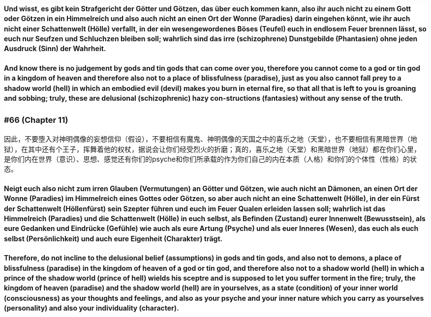 #### Und wisst, es gibt kein Strafgericht der Götter und Götzen, das über euch kommen kann, also ihr auch nicht zu einem Gott oder Götzen in ein Himmelreich und also auch nicht an einen Ort der Wonne (Paradies) darin eingehen könnt, wie ihr auch nicht einer Schattenwelt (Hölle) verfallt, in der ein wesengewordenes Böses (Teufel) euch in endlosem Feuer brennen lässt, so euch nur Seufzen und Schluchzen bleiben soll; wahrlich sind das irre (schizophrene) Dunstgebilde (Phantasien) ohne jeden Ausdruck (Sinn) der Wahrheit.

#### And know there is no judgement by gods and tin gods that can come over you, therefore you cannot come to a god or tin god in a kingdom of heaven and therefore also not to a place of blissfulness (paradise), just as you also cannot fall prey to a shadow world (hell) in which an embodied evil (devil) makes you burn in eternal fire, so that all that is left to you is groaning and sobbing; truly, these are delusional (schizophrenic) hazy con-structions (fantasies) without any sense of the truth.

### #66 (Chapter 11)

因此，不要堕入对神明偶像的妄想信仰（假设），不要相信有魔鬼、神明偶像的天国之中的喜乐之地（天堂），也不要相信有黑暗世界（地狱），在其中还有个王子，挥舞着他的权杖，据说会让你们经受烈火的折磨；真的，喜乐之地（天堂）和黑暗世界（地狱）都在你们心里，是你们内在世界（意识）、思想、感觉还有你们的psyche和你们所承载的作为你们自己的内在本质（人格）和你们的个体性（性格）的状态。

#### Neigt euch also nicht zum irren Glauben (Vermutungen) an Götter und Götzen, wie auch nicht an Dämonen, an einen Ort der Wonne (Paradies) im Himmelreich eines Gottes oder Götzen, so aber auch nicht an eine Schattenwelt (Hölle), in der ein Fürst der Schattenwelt (Höllenfürst) sein Szepter führen und euch im Feuer Qualen erleiden lassen soll; wahrlich ist das Himmelreich (Paradies) und die Schattenwelt (Hölle) in euch selbst, als Befinden (Zustand) eurer Innenwelt (Bewusstsein), als eure Gedanken und Eindrücke (Gefühle) wie auch als eure Artung (Psyche) und als euer Inneres (Wesen), das euch als euch selbst (Persönlichkeit) und auch eure Eigenheit (Charakter) trägt.

#### Therefore, do not incline to the delusional belief (assumptions) in gods and tin gods, and also not to demons, a place of blissfulness (paradise) in the kingdom of heaven of a god or tin god, and therefore also not to a shadow world (hell) in which a prince of the shadow world (prince of hell) wields his sceptre and is supposed to let you suffer torment in the fire; truly, the kingdom of heaven (paradise) and the shadow world (hell) are in yourselves, as a state (condition) of your inner world (consciousness) as your thoughts and feelings, and also as your psyche and your inner nature which you carry as yourselves (personality) and also your individuality (character).
